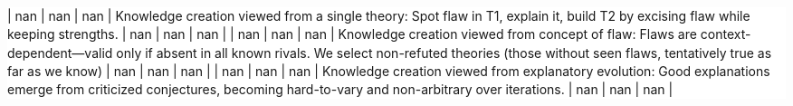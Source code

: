 |                     nan | nan                                                                                                                                                                                                                                                      | nan                                                                                                                                                                                                                                                                              | Knowledge creation viewed from a single theory: Spot flaw in T1, explain it, build T2 by excising flaw while keeping strengths.                                                                                                                                                                                            | nan                                                                                                                                                                                                                                                                                                                            | nan                                                                                                                                                                                             | nan                                                                                                                                                                                                                                                                                                                                                                                                                                                                                                                                                          |
|                     nan | nan                                                                                                                                                                                                                                                      | nan                                                                                                                                                                                                                                                                              | Knowledge creation viewed from concept of flaw: Flaws are context-dependent—valid only if absent in all known rivals. We select non-refuted theories (those without seen flaws, tentatively true as far as we know)                                                                                                        | nan                                                                                                                                                                                                                                                                                                                            | nan                                                                                                                                                                                             | nan                                                                                                                                                                                                                                                                                                                                                                                                                                                                                                                                                          |
|                     nan | nan                                                                                                                                                                                                                                                      | nan                                                                                                                                                                                                                                                                              | Knowledge creation viewed from explanatory evolution: Good explanations emerge from criticized conjectures, becoming hard-to-vary and non-arbitrary over iterations.                                                                                                                                                       | nan                                                                                                                                                                                                                                                                                                                            | nan                                                                                                                                                                                             | nan                                                                                                                                                                                                                                                                                                                                                                                                                                                                                                                                                          |